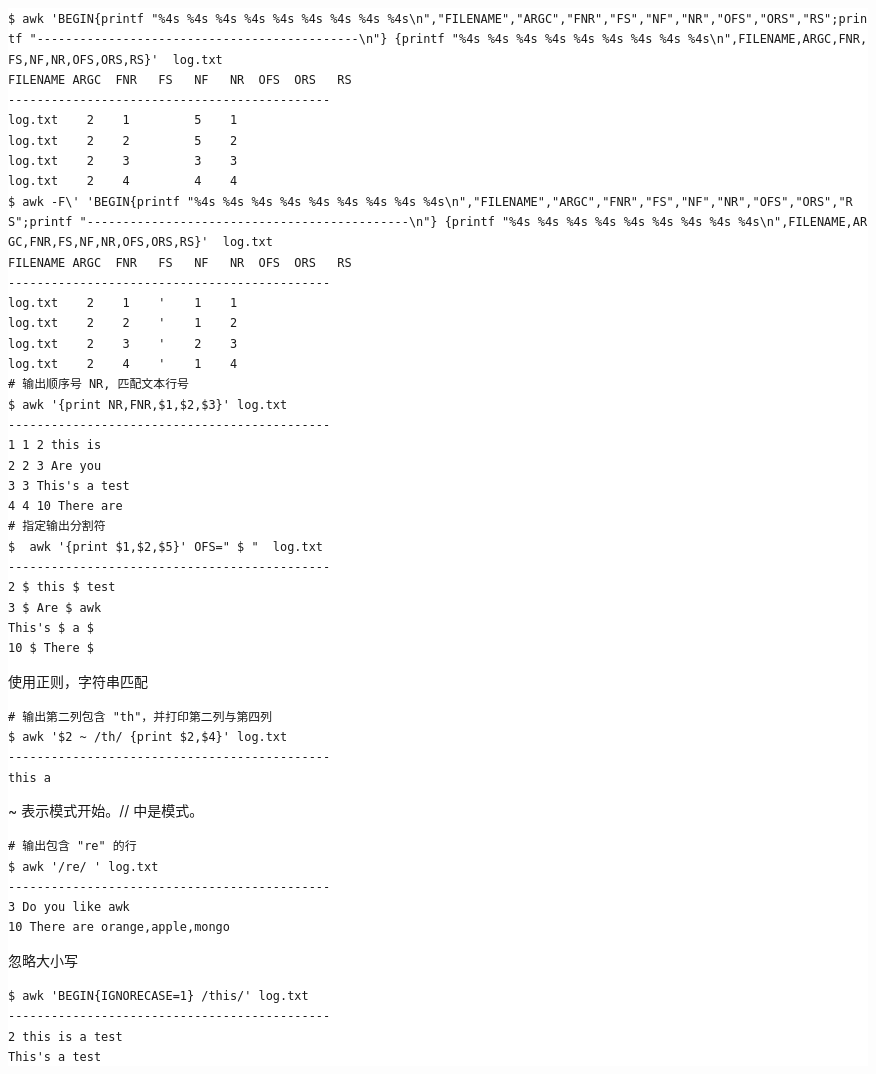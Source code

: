 ```text
$ awk 'BEGIN{printf "%4s %4s %4s %4s %4s %4s %4s %4s %4s\n","FILENAME","ARGC","FNR","FS","NF","NR","OFS","ORS","RS";printf "---------------------------------------------\n"} {printf "%4s %4s %4s %4s %4s %4s %4s %4s %4s\n",FILENAME,ARGC,FNR,FS,NF,NR,OFS,ORS,RS}'  log.txt
FILENAME ARGC  FNR   FS   NF   NR  OFS  ORS   RS
---------------------------------------------
log.txt    2    1         5    1
log.txt    2    2         5    2
log.txt    2    3         3    3
log.txt    2    4         4    4
$ awk -F\' 'BEGIN{printf "%4s %4s %4s %4s %4s %4s %4s %4s %4s\n","FILENAME","ARGC","FNR","FS","NF","NR","OFS","ORS","RS";printf "---------------------------------------------\n"} {printf "%4s %4s %4s %4s %4s %4s %4s %4s %4s\n",FILENAME,ARGC,FNR,FS,NF,NR,OFS,ORS,RS}'  log.txt
FILENAME ARGC  FNR   FS   NF   NR  OFS  ORS   RS
---------------------------------------------
log.txt    2    1    '    1    1
log.txt    2    2    '    1    2
log.txt    2    3    '    2    3
log.txt    2    4    '    1    4
# 输出顺序号 NR, 匹配文本行号
$ awk '{print NR,FNR,$1,$2,$3}' log.txt
---------------------------------------------
1 1 2 this is
2 2 3 Are you
3 3 This's a test
4 4 10 There are
# 指定输出分割符
$  awk '{print $1,$2,$5}' OFS=" $ "  log.txt
---------------------------------------------
2 $ this $ test
3 $ Are $ awk
This's $ a $
10 $ There $
```

使用正则，字符串匹配
```text
# 输出第二列包含 "th"，并打印第二列与第四列
$ awk '$2 ~ /th/ {print $2,$4}' log.txt
---------------------------------------------
this a
```

~ 表示模式开始。// 中是模式。
```text
# 输出包含 "re" 的行
$ awk '/re/ ' log.txt
---------------------------------------------
3 Do you like awk
10 There are orange,apple,mongo
```

忽略大小写
```text
$ awk 'BEGIN{IGNORECASE=1} /this/' log.txt
---------------------------------------------
2 this is a test
This's a test
```
